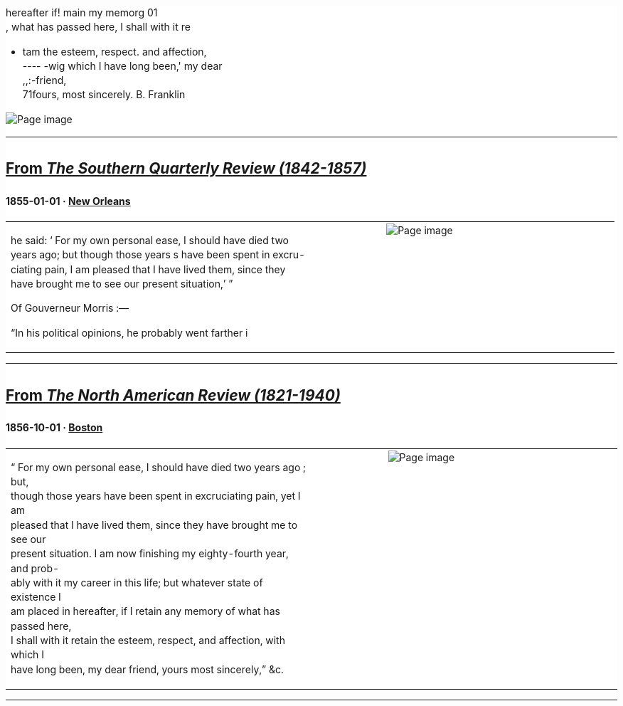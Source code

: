 hereafter if! main my memorg 01  
, what has passed here, I shall with it re  
- tam the esteem, respect. and affection,  
---- -wig which I have long been,&#x27; my dear  
,,:-friend,  
71fours, most sincerely. B. Franklin
</td><td style="width: 50%; max-height: 75%; margin: auto; display: block;">
<img alt="Page image" src="https://tile.loc.gov/image-services/iiif/service:ndnp:ohi:batch_ohi_cousteau_ver02:data:sn84028888:00296027376:1839122001:0065/pct:8.046940486169321,7.883255604031894,22.65297569153395,27.14006318639988/!600,600/0/default.jpg"/>
</td>
</tr></table>

---

## [From _The Southern Quarterly Review (1842-1857)_](https://archive.org/details/sim_southern-quarterly-review_1855-01_11/page/n202/mode/1up?view=theater)

#### 1855-01-01 &middot; [New Orleans](http://dbpedia.org/resource/New_Orleans)

<table style="width: 100%;"><tr><td style="width: 50%">

  
he said: ‘ For my own personal ease, I should have died two  
years ago; but though those years s have been spent in excru-  
ciating pain, I am pleased that I have lived them, since they  
have brought me to see our present situation,’ ”  
  
Of Gouverneur Morris :—  
  
“In his political opinions, he probably went farther i
</td><td style="width: 50%; max-height: 75%; margin: auto; display: block;">
<img alt="Page image" src="https://iiif.archive.org/image/iiif/2/sim_southern-quarterly-review_1855-01_11%2Fsim_southern-quarterly-review_1855-01_11_jp2.zip%2Fsim_southern-quarterly-review_1855-01_11_jp2%2Fsim_southern-quarterly-review_1855-01_11_0202.jp2/pct:6.18374558303887,18.138676509359346,66.56360424028269,10.466649090429739/600,/0/default.jpg"/>
</td>
</tr></table>

---

## [From _The North American Review (1821-1940)_](https://archive.org/details/sim_north-american-review_1856-10_83_173/page/n127/mode/1up?view=theater)

#### 1856-10-01 &middot; [Boston](http://dbpedia.org/resource/Boston)

<table style="width: 100%;"><tr><td style="width: 50%">

  
“ For my own personal ease, I should have died two years ago ; but,  
though those years have been spent in excruciating pain, yet I am  
pleased that I have lived them, since they have brought me to see our  
present situation. I am now finishing my eighty-fourth year, and prob-  
ably with it my career in this life; but whatever state of existence I  
am placed in hereafter, if I retain any memory of what has passed here,  
I shall with it retain the esteem, respect, and affection, with which I  
have long been, my dear friend, yours most sincerely,” &amp;c.
</td><td style="width: 50%; max-height: 75%; margin: auto; display: block;">
<img alt="Page image" src="https://iiif.archive.org/image/iiif/2/sim_north-american-review_1856-10_83_173%2Fsim_north-american-review_1856-10_83_173_jp2.zip%2Fsim_north-american-review_1856-10_83_173_jp2%2Fsim_north-american-review_1856-10_83_173_0127.jp2/pct:21.787709497206706,17.726161369193154,65.73556797020484,13.966992665036674/600,/0/default.jpg"/>
</td>
</tr></table>

---